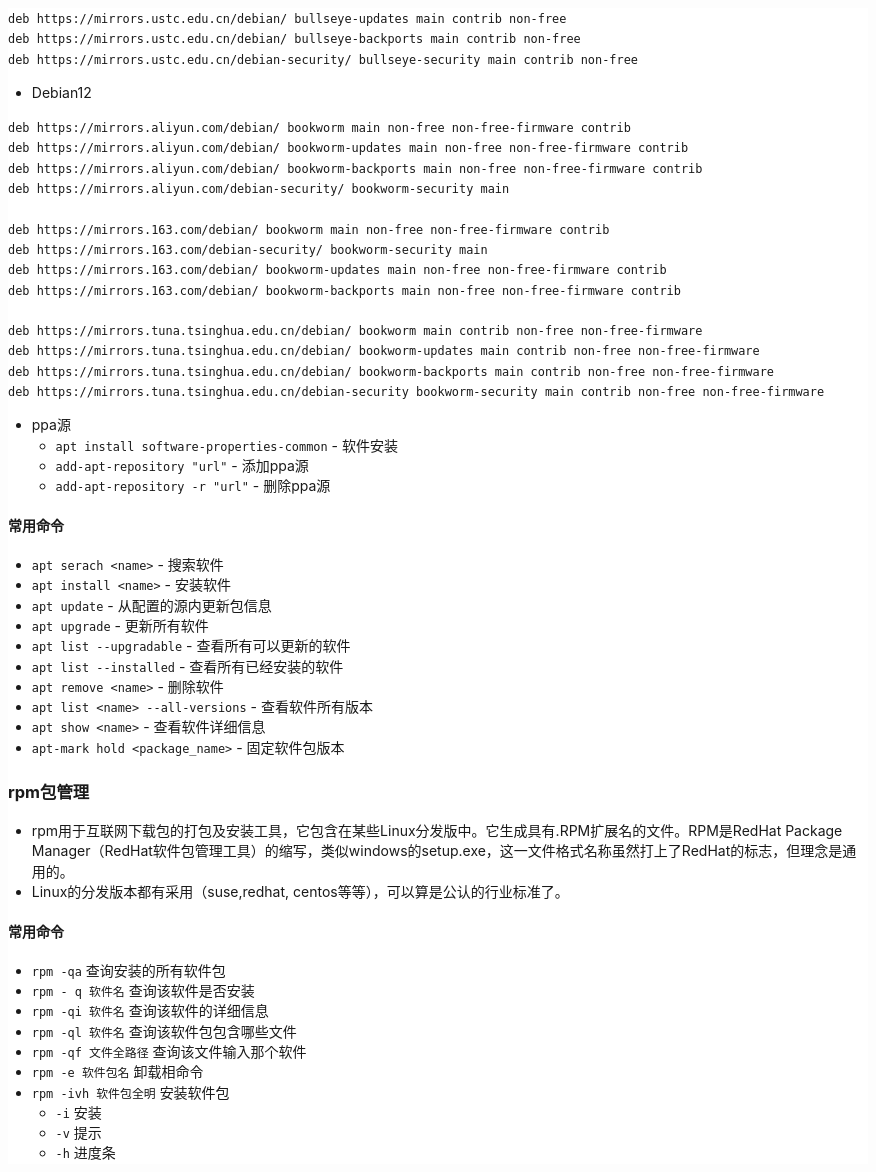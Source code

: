 ```bash
deb https://mirrors.ustc.edu.cn/debian/ bullseye-updates main contrib non-free
deb https://mirrors.ustc.edu.cn/debian/ bullseye-backports main contrib non-free
deb https://mirrors.ustc.edu.cn/debian-security/ bullseye-security main contrib non-free
```

* Debian12

```txt
deb https://mirrors.aliyun.com/debian/ bookworm main non-free non-free-firmware contrib
deb https://mirrors.aliyun.com/debian/ bookworm-updates main non-free non-free-firmware contrib
deb https://mirrors.aliyun.com/debian/ bookworm-backports main non-free non-free-firmware contrib
deb https://mirrors.aliyun.com/debian-security/ bookworm-security main

deb https://mirrors.163.com/debian/ bookworm main non-free non-free-firmware contrib
deb https://mirrors.163.com/debian-security/ bookworm-security main
deb https://mirrors.163.com/debian/ bookworm-updates main non-free non-free-firmware contrib
deb https://mirrors.163.com/debian/ bookworm-backports main non-free non-free-firmware contrib

deb https://mirrors.tuna.tsinghua.edu.cn/debian/ bookworm main contrib non-free non-free-firmware
deb https://mirrors.tuna.tsinghua.edu.cn/debian/ bookworm-updates main contrib non-free non-free-firmware
deb https://mirrors.tuna.tsinghua.edu.cn/debian/ bookworm-backports main contrib non-free non-free-firmware
deb https://mirrors.tuna.tsinghua.edu.cn/debian-security bookworm-security main contrib non-free non-free-firmware
```
* ppa源
    * `apt install software-properties-common` - 软件安装
    * `add-apt-repository "url"` - 添加ppa源
    * `add-apt-repository -r "url"` - 删除ppa源

#### 常用命令

* `apt serach <name>` - 搜索软件
* `apt install <name>` - 安装软件
* `apt update` - 从配置的源内更新包信息
* `apt upgrade` - 更新所有软件
* `apt list --upgradable` - 查看所有可以更新的软件
* `apt list --installed` - 查看所有已经安装的软件
* `apt remove <name>` - 删除软件
* `apt list <name> --all-versions` - 查看软件所有版本
* `apt show <name>` - 查看软件详细信息
* `apt-mark hold <package_name>` - 固定软件包版本

### rpm包管理

* rpm用于互联网下载包的打包及安装工具，它包含在某些Linux分发版中。它生成具有.RPM扩展名的文件。RPM是RedHat Package Manager（RedHat软件包管理工具）的缩写，类似windows的setup.exe，这一文件格式名称虽然打上了RedHat的标志，但理念是通用的。
* Linux的分发版本都有采用（suse,redhat, centos等等），可以算是公认的行业标准了。

#### 常用命令

* `rpm -qa` 查询安装的所有软件包
* `rpm - q 软件名` 查询该软件是否安装
* `rpm -qi 软件名` 查询该软件的详细信息
* `rpm -ql 软件名` 查询该软件包包含哪些文件
* `rpm -qf 文件全路径` 查询该文件输入那个软件
* `rpm -e 软件包名` 卸载相命令
* `rpm -ivh 软件包全明` 安装软件包
    * `-i` 安装
    * `-v` 提示
    * `-h` 进度条

